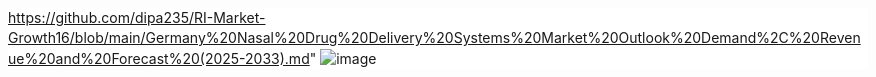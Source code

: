 <a href=https://github.com/dipa235/RI-Market-Growth16/blob/main/Germany%20Nasal%20Drug%20Delivery%20Systems%20Market%20Outlook%20Demand%2C%20Revenue%20and%20Forecast%20(2025-2033).md>https://github.com/dipa235/RI-Market-Growth16/blob/main/Germany%20Nasal%20Drug%20Delivery%20Systems%20Market%20Outlook%20Demand%2C%20Revenue%20and%20Forecast%20(2025-2033).md</a>"
![image](https://github.com/user-attachments/assets/a8133a0a-c815-4cc7-9dea-15cc8ff4e645)
